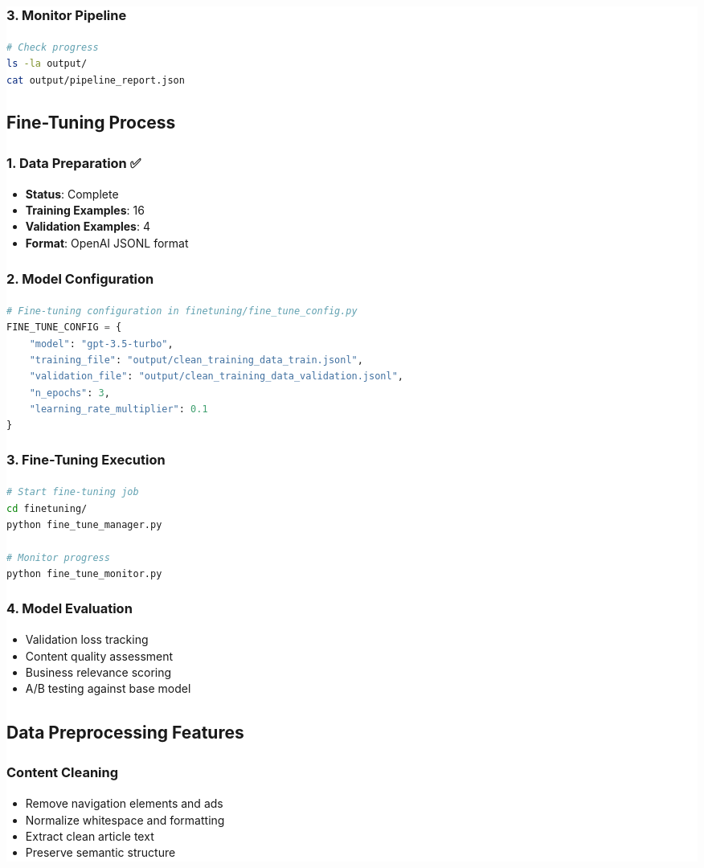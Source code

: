 ### 3. Monitor Pipeline
```bash
# Check progress
ls -la output/
cat output/pipeline_report.json
```

## Fine-Tuning Process

### 1. Data Preparation ✅
- **Status**: Complete
- **Training Examples**: 16
- **Validation Examples**: 4
- **Format**: OpenAI JSONL format

### 2. Model Configuration
```python
# Fine-tuning configuration in finetuning/fine_tune_config.py
FINE_TUNE_CONFIG = {
    "model": "gpt-3.5-turbo",
    "training_file": "output/clean_training_data_train.jsonl",
    "validation_file": "output/clean_training_data_validation.jsonl",
    "n_epochs": 3,
    "learning_rate_multiplier": 0.1
}
```

### 3. Fine-Tuning Execution
```bash
# Start fine-tuning job
cd finetuning/
python fine_tune_manager.py

# Monitor progress
python fine_tune_monitor.py
```

### 4. Model Evaluation
- Validation loss tracking
- Content quality assessment
- Business relevance scoring
- A/B testing against base model

## Data Preprocessing Features

### Content Cleaning
- Remove navigation elements and ads
- Normalize whitespace and formatting
- Extract clean article text
- Preserve semantic structure
